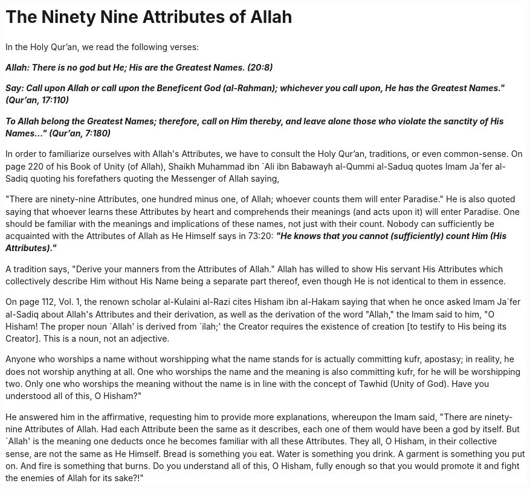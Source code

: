 The Ninety Nine Attributes of Allah
===================================

In the Holy Qur’an, we read the following verses:

***Allah: There is no god but He; His are the Greatest Names. (20:8)***

***Say: Call upon Allah or call upon the Beneficent God (al-Rahman);
whichever you call upon, He has the Greatest Names." (Qur’an, 17:110)***

***To Allah belong the Greatest Names; therefore, call on Him thereby,
and leave alone those who violate the sanctity of His Names..." (Qur’an,
7:180)***

In order to familiarize ourselves with Allah's Attributes, we have to
consult the Holy Qur’an, traditions, or even common-sense. On page 220
of his Book of Unity (of Allah), Shaikh Muhammad ibn \`Ali ibn Babawayh
al-Qummi al-Saduq quotes Imam Ja\`fer al-Sadiq quoting his forefathers
quoting the Messenger of Allah saying,

"There are ninety-nine Attributes, one hundred minus one, of Allah;
whoever counts them will enter Paradise." He is also quoted saying that
whoever learns these Attributes by heart and comprehends their meanings
(and acts upon it) will enter Paradise. One should be familiar with the
meanings and implications of these names, not just with their count.
Nobody can sufficiently be acquainted with the Attributes of Allah as He
Himself says in 73:20: ***"He knows that you cannot (sufficiently) count
Him (His Attributes)."***

A tradition says, "Derive your manners from the Attributes of Allah."
Allah has willed to show His servant His Attributes which collectively
describe Him without His Name being a separate part thereof, even though
He is not identical to them in essence.

On page 112, Vol. 1, the renown scholar al-Kulaini al-Razi cites Hisham
ibn al-Hakam saying that when he once asked Imam Ja\`fer al-Sadiq about
Allah's Attributes and their derivation, as well as the derivation of
the word "Allah," the Imam said to him, "O Hisham! The proper noun
\`Allah' is derived from \`ilah;' the Creator requires the existence of
creation [to testify to His being its Creator]. This is a noun, not an
adjective.

Anyone who worships a name without worshipping what the name stands for
is actually committing kufr, apostasy; in reality, he does not worship
anything at all. One who worships the name and the meaning is also
committing kufr, for he will be worshipping two. Only one who worships
the meaning without the name is in line with the concept of Tawhid
(Unity of God). Have you understood all of this, O Hisham?"

He answered him in the affirmative, requesting him to provide more
explanations, whereupon the Imam said, "There are ninety-nine Attributes
of Allah. Had each Attribute been the same as it describes, each one of
them would have been a god by itself. But \`Allah' is the meaning one
deducts once he becomes familiar with all these Attributes. They all, O
Hisham, in their collective sense, are not the same as He Himself. Bread
is something you eat. Water is something you drink. A garment is
something you put on. And fire is something that burns. Do you
understand all of this, O Hisham, fully enough so that you would promote
it and fight the enemies of Allah for its sake?!"
